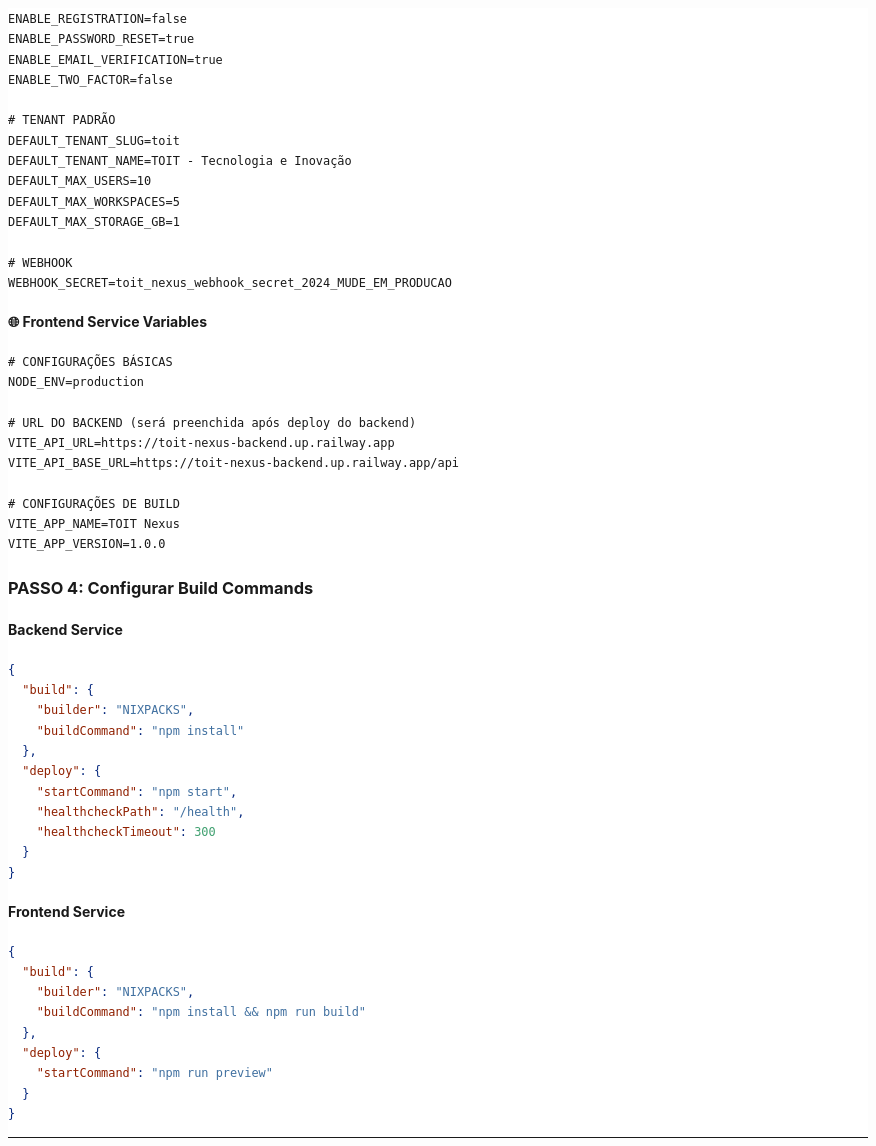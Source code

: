 ```env
ENABLE_REGISTRATION=false
ENABLE_PASSWORD_RESET=true
ENABLE_EMAIL_VERIFICATION=true
ENABLE_TWO_FACTOR=false

# TENANT PADRÃO
DEFAULT_TENANT_SLUG=toit
DEFAULT_TENANT_NAME=TOIT - Tecnologia e Inovação
DEFAULT_MAX_USERS=10
DEFAULT_MAX_WORKSPACES=5
DEFAULT_MAX_STORAGE_GB=1

# WEBHOOK
WEBHOOK_SECRET=toit_nexus_webhook_secret_2024_MUDE_EM_PRODUCAO
```

#### 🌐 **Frontend Service Variables**

```env
# CONFIGURAÇÕES BÁSICAS
NODE_ENV=production

# URL DO BACKEND (será preenchida após deploy do backend)
VITE_API_URL=https://toit-nexus-backend.up.railway.app
VITE_API_BASE_URL=https://toit-nexus-backend.up.railway.app/api

# CONFIGURAÇÕES DE BUILD
VITE_APP_NAME=TOIT Nexus
VITE_APP_VERSION=1.0.0
```

### PASSO 4: Configurar Build Commands

#### Backend Service
```json
{
  "build": {
    "builder": "NIXPACKS",
    "buildCommand": "npm install"
  },
  "deploy": {
    "startCommand": "npm start",
    "healthcheckPath": "/health",
    "healthcheckTimeout": 300
  }
}
```

#### Frontend Service
```json
{
  "build": {
    "builder": "NIXPACKS",
    "buildCommand": "npm install && npm run build"
  },
  "deploy": {
    "startCommand": "npm run preview"
  }
}
```

---